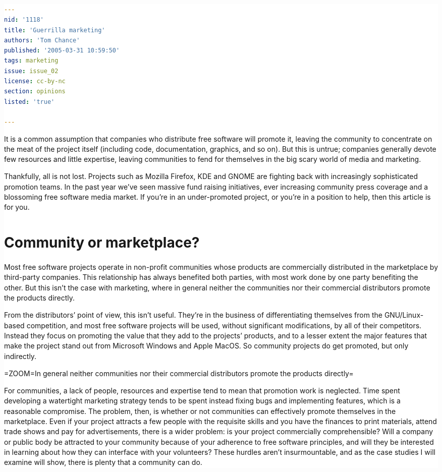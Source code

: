 ```yaml
---
nid: '1118'
title: 'Guerrilla marketing'
authors: 'Tom Chance'
published: '2005-03-31 10:59:50'
tags: marketing
issue: issue_02
license: cc-by-nc
section: opinions
listed: 'true'

---
```

It is a common assumption that companies who distribute free software will promote it, leaving the community to concentrate on the meat of the project itself (including code, documentation, graphics, and so on). But this is untrue; companies generally devote few resources and little expertise, leaving communities to fend for themselves in the big scary world of media and marketing.

Thankfully, all is not lost. Projects such as Mozilla Firefox, KDE and GNOME are fighting back with increasingly sophisticated promotion teams. In the past year we’ve seen massive fund raising initiatives, ever increasing community press coverage and a blossoming free software media market. If you’re in an under-promoted project, or you’re in a position to help, then this article is for you.


# Community or marketplace?

Most free software projects operate in non-profit communities whose products are commercially distributed in the marketplace by third-party companies. This relationship has always benefited both parties, with most work done by one party benefiting the other. But this isn’t the case with marketing, where in general neither the communities nor their commercial distributors promote the products directly.

From the distributors’ point of view, this isn’t useful. They’re in the business of differentiating themselves from the GNU/Linux-based competition, and most free software projects will be used, without significant modifications, by all of their competitors. Instead they focus on promoting the value that they add to the projects’ products, and to a lesser extent the major features that make the project stand out from Microsoft Windows and Apple MacOS. So community projects do get promoted, but only indirectly.


=ZOOM=In general neither communities nor their commercial distributors promote the products directly=

For communities, a lack of people, resources and expertise tend to mean that promotion work is neglected. Time spent developing a watertight marketing strategy tends to be spent instead fixing bugs and implementing features, which is a reasonable compromise. The problem, then, is whether or not communities can effectively promote themselves in the marketplace. Even if your project attracts a few people with the requisite skills and you have the finances to print materials, attend trade shows and pay for advertisements, there is a wider problem: is your project commercially comprehensible? Will a company or public body be attracted to your community because of your adherence to free software principles, and will they be interested in learning about how they can interface with your volunteers? These hurdles aren’t insurmountable, and as the case studies I will examine will show, there is plenty that a community can do.
